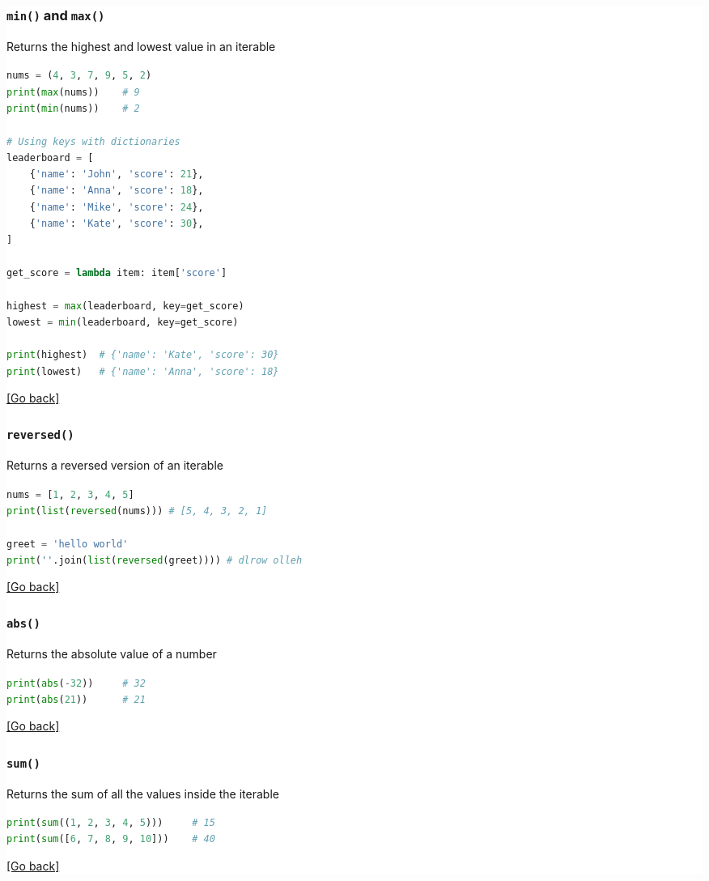 ### `min()` and `max()`
Returns the highest and lowest value in an iterable
```python
nums = (4, 3, 7, 9, 5, 2)
print(max(nums))    # 9
print(min(nums))    # 2

# Using keys with dictionaries
leaderboard = [
    {'name': 'John', 'score': 21},
    {'name': 'Anna', 'score': 18},
    {'name': 'Mike', 'score': 24},
    {'name': 'Kate', 'score': 30},
]

get_score = lambda item: item['score']

highest = max(leaderboard, key=get_score)
lowest = min(leaderboard, key=get_score)

print(highest)  # {'name': 'Kate', 'score': 30}
print(lowest)   # {'name': 'Anna', 'score': 18}
```
[[Go back]](#table-of-contents)

### `reversed()`
Returns a reversed version of an iterable
```python
nums = [1, 2, 3, 4, 5]
print(list(reversed(nums))) # [5, 4, 3, 2, 1]

greet = 'hello world'
print(''.join(list(reversed(greet)))) # dlrow olleh
```
[[Go back]](#table-of-contents)

### `abs()`
Returns the absolute value of a number
```python
print(abs(-32))     # 32
print(abs(21))      # 21
```
[[Go back]](#table-of-contents)

### `sum()`
Returns the sum of all the values inside the iterable
```python
print(sum((1, 2, 3, 4, 5)))     # 15
print(sum([6, 7, 8, 9, 10]))    # 40
```
[[Go back]](#table-of-contents)
